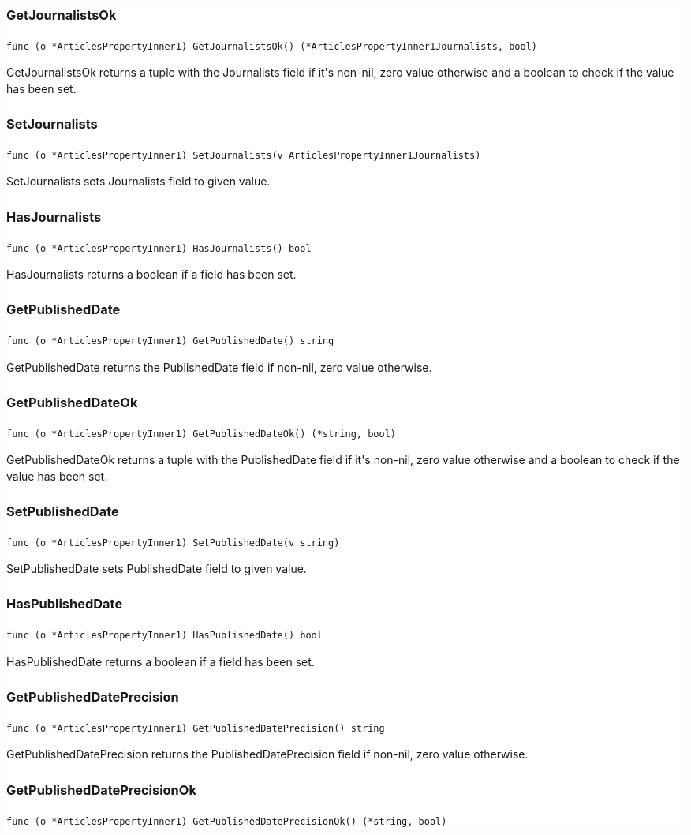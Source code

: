 ### GetJournalistsOk

`func (o *ArticlesPropertyInner1) GetJournalistsOk() (*ArticlesPropertyInner1Journalists, bool)`

GetJournalistsOk returns a tuple with the Journalists field if it's non-nil, zero value otherwise
and a boolean to check if the value has been set.

### SetJournalists

`func (o *ArticlesPropertyInner1) SetJournalists(v ArticlesPropertyInner1Journalists)`

SetJournalists sets Journalists field to given value.

### HasJournalists

`func (o *ArticlesPropertyInner1) HasJournalists() bool`

HasJournalists returns a boolean if a field has been set.

### GetPublishedDate

`func (o *ArticlesPropertyInner1) GetPublishedDate() string`

GetPublishedDate returns the PublishedDate field if non-nil, zero value otherwise.

### GetPublishedDateOk

`func (o *ArticlesPropertyInner1) GetPublishedDateOk() (*string, bool)`

GetPublishedDateOk returns a tuple with the PublishedDate field if it's non-nil, zero value otherwise
and a boolean to check if the value has been set.

### SetPublishedDate

`func (o *ArticlesPropertyInner1) SetPublishedDate(v string)`

SetPublishedDate sets PublishedDate field to given value.

### HasPublishedDate

`func (o *ArticlesPropertyInner1) HasPublishedDate() bool`

HasPublishedDate returns a boolean if a field has been set.

### GetPublishedDatePrecision

`func (o *ArticlesPropertyInner1) GetPublishedDatePrecision() string`

GetPublishedDatePrecision returns the PublishedDatePrecision field if non-nil, zero value otherwise.

### GetPublishedDatePrecisionOk

`func (o *ArticlesPropertyInner1) GetPublishedDatePrecisionOk() (*string, bool)`
